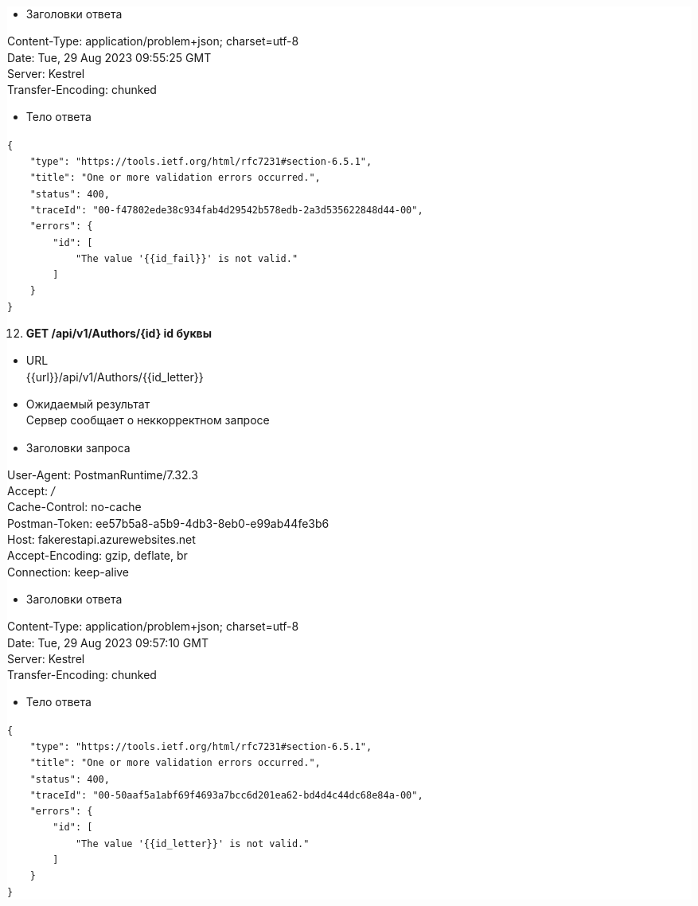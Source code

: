 - Заголовки ответа

Content-Type: application/problem+json; charset=utf-8  
Date: Tue, 29 Aug 2023 09:55:25 GMT  
Server: Kestrel  
Transfer-Encoding: chunked  

- Тело ответа  

```
{  
    "type": "https://tools.ietf.org/html/rfc7231#section-6.5.1",  
    "title": "One or more validation errors occurred.",  
    "status": 400,  
    "traceId": "00-f47802ede38c934fab4d29542b578edb-2a3d535622848d44-00",  
    "errors": {  
        "id": [  
            "The value '{{id_fail}}' is not valid."  
        ]  
    }  
}  
```

12. **GET /api/v1/Authors/{id} id буквы**

- URL  
{{url}}/api/v1/Authors/{{id_letter}}  

- Ожидаемый результат  
  Сервер сообщает о неккорректном запросе  

- Заголовки запроса  

User-Agent: PostmanRuntime/7.32.3  
Accept: */*  
Cache-Control: no-cache  
Postman-Token: ee57b5a8-a5b9-4db3-8eb0-e99ab44fe3b6  
Host: fakerestapi.azurewebsites.net  
Accept-Encoding: gzip, deflate, br  
Connection: keep-alive  

- Заголовки ответа

Content-Type: application/problem+json; charset=utf-8  
Date: Tue, 29 Aug 2023 09:57:10 GMT  
Server: Kestrel  
Transfer-Encoding: chunked  

- Тело ответа  

```
{  
    "type": "https://tools.ietf.org/html/rfc7231#section-6.5.1",  
    "title": "One or more validation errors occurred.",  
    "status": 400,  
    "traceId": "00-50aaf5a1abf69f4693a7bcc6d201ea62-bd4d4c44dc68e84a-00",  
    "errors": {  
        "id": [  
            "The value '{{id_letter}}' is not valid."  
        ]  
    }  
}  
```
